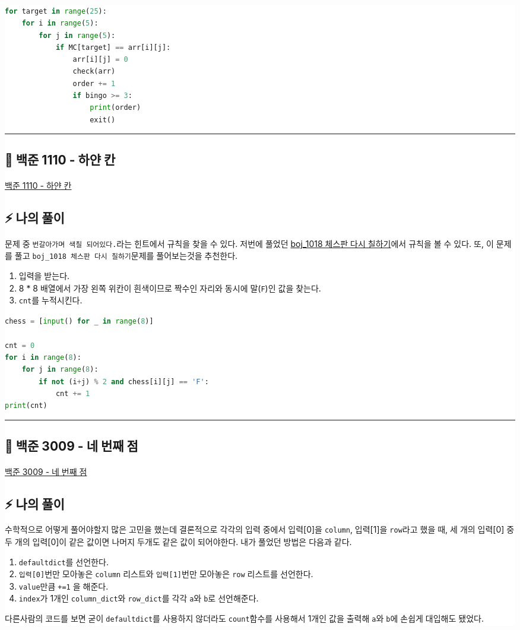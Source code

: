 ```python
for target in range(25):
    for i in range(5):
        for j in range(5):
            if MC[target] == arr[i][j]:
                arr[i][j] = 0
                check(arr)
                order += 1
                if bingo >= 3:
                    print(order)
                    exit()
```

---
## 📍 백준 1110 - 하얀 칸

<a href='https://www.acmicpc.net/problem/1110'>백준 1110 - 하얀 칸</a>

## ⚡️ 나의 풀이
문제 중 `번갈아가며 색칠 되어있다.`라는 힌트에서 규칙을 찾을 수 있다.  저번에 풀었던 <a href='https://ywtechit.tistory.com/129'>boj_1018 체스판 다시 칠하기</a>에서 규칙을 볼 수 있다. 또, 이 문제를 풀고 `boj_1018 체스판 다시 칠하기`문제를 풀어보는것을 추천한다. 

1. 입력을 받는다.
2. 8 * 8 배열에서 가장 왼쪽 위칸이 흰색이므로 짝수인 자리와 동시에 말(`F`)인 값을 찾는다.
3. `cnt`를 누적시킨다.

```python
chess = [input() for _ in range(8)]

cnt = 0
for i in range(8):
    for j in range(8):
        if not (i+j) % 2 and chess[i][j] == 'F':
            cnt += 1
print(cnt)
```

---
## 📍 백준 3009 - 네 번째 점

<a href='https://www.acmicpc.net/problem/3009'>백준 3009 - 네 번째 점</a>

## ⚡️ 나의 풀이 
수학적으로 어떻게 풀어야할지 많은 고민을 했는데 결론적으로 각각의 입력 중에서 입력[0]을 `column`, 입력[1]을 `row`라고 했을 때, 세 개의 입력[0] 중 두 개의 입력[0]이 같은 값이면 나머지 두개도 같은 값이 되어야한다. 내가 풀었던 방법은 다음과 같다.

1. `defaultdict`를 선언한다.
2. `입력[0]`번만 모아놓은 `column` 리스트와 `입력[1]`번만 모아놓은 `row` 리스트를 선언한다.
3. `value`만큼 `+=1` 을 해준다.
4. `index`가 1개인 `column_dict`와 `row_dict`를 각각 `a`와 `b`로 선언해준다.

다른사람의 코드를 보면 굳이 `defaultdict`를 사용하지 않더라도 `count`함수를 사용해서 1개인 값을 출력해 `a`와 `b`에 손쉽게 대입해도 됐었다.
